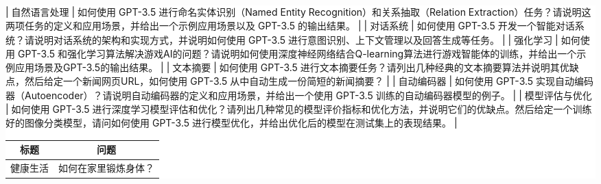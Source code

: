 | 自然语言处理                               | 如何使用 GPT-3.5 进行命名实体识别（Named Entity Recognition）和关系抽取（Relation Extraction）任务？请说明这两项任务的定义和应用场景，并给出一个示例应用场景以及 GPT-3.5 的输出结果。                                                                                                                        |
| 对话系统                                   | 如何使用 GPT-3.5 开发一个智能对话系统？请说明对话系统的架构和实现方式，并说明如何使用 GPT-3.5 进行意图识别、上下文管理以及回答生成等任务。                                                                                                                                                                               |
| 强化学习                                   | 如何使用 GPT-3.5 和强化学习算法解决游戏AI的问题？请说明如何使用深度神经网络结合Q-learning算法进行游戏智能体的训练，并给出一个示例应用场景及GPT-3.5的输出结果。                                                                                                                                                     |
| 文本摘要                                   | 如何使用 GPT-3.5 进行文本摘要任务？请列出几种经典的文本摘要算法并说明其优缺点，然后给定一个新闻网页URL，如何使用 GPT-3.5 从中自动生成一份简短的新闻摘要？                                                                                                                                                           |
| 自动编码器                                 | 如何使用 GPT-3.5 实现自动编码器（Autoencoder）？请说明自动编码器的定义和应用场景，并给出一个使用 GPT-3.5 训练的自动编码器模型的例子。                                                                                                                                                                                    |
| 模型评估与优化                             | 如何使用 GPT-3.5 进行深度学习模型评估和优化？请列出几种常见的模型评价指标和优化方法，并说明它们的优缺点。然后给定一个训练好的图像分类模型，请问如何使用 GPT-3.5 进行模型优化，并给出优化后的模型在测试集上的表现结果。 |

| 标题                 | 问题                                                                                                                                                                                                                                                                                                                                                                                                                                                                                                                                                                                                                                                                                                                                                                                                                                                                                                                                                                                                                                                                                                                                                                                                                                                                                                                                                                                                                                                   |
|----------------------|-----------------------------------------------------------------------------------------------------------------------------------------------------------------------------------------------------------------------------------------------------------------------------------------------------------------------------------------------------------------------------------------------------------------------------------------------------------------------------------------------------------------------------------------------------------------------------------------------------------------------------------------------------------------------------------------------------------------------------------------------------------------------------------------------------------------------------------------------------------------------------------------------------------------------------------------------------------------------------------------------------------------------------------------------------------------------------------------------------------------------------------------------------------------------------------------------------------------------------------------------------|
| 健康生活            | 如何在家里锻炼身体？                                                                                                                                                                                                                                                                                                                                                                                                                                                                                                                                                                                                                                                                                                                                                                                                                                                                                                                                                                                                                                                                                                                                                                                                                                                                                                                                                                                                                            |